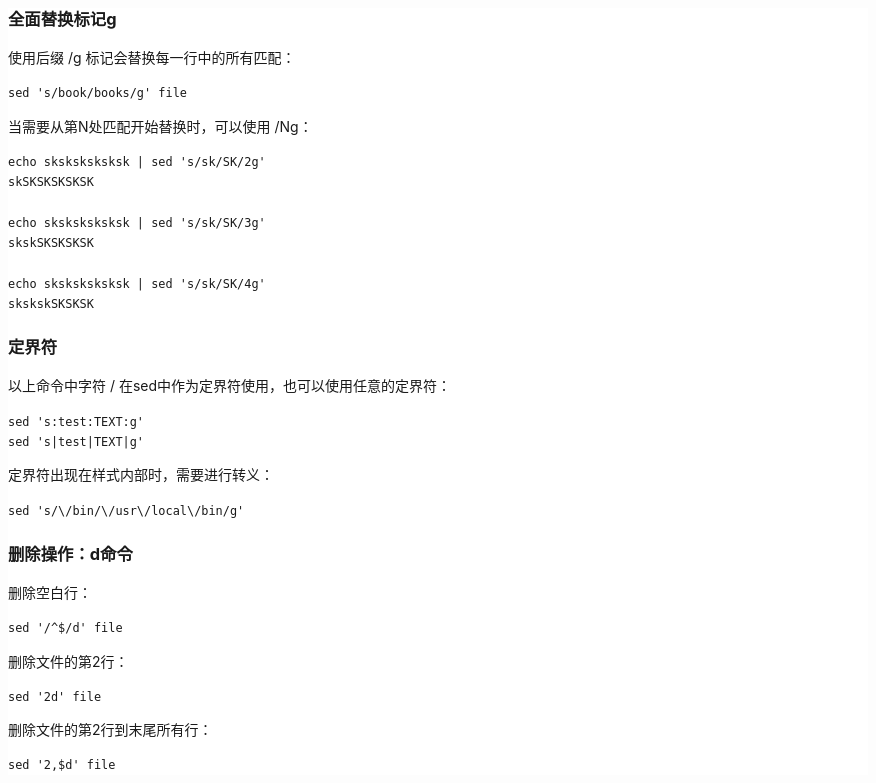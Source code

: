 ### [](https://wangchujiang.com/linux-command/c/sed.html#%E5%85%A8%E9%9D%A2%E6%9B%BF%E6%8D%A2%E6%A0%87%E8%AE%B0g)全面替换标记g

使用后缀 /g 标记会替换每一行中的所有匹配：

```shell
sed 's/book/books/g' file
```

当需要从第N处匹配开始替换时，可以使用 /Ng：

```shell
echo sksksksksksk | sed 's/sk/SK/2g'
skSKSKSKSKSK

echo sksksksksksk | sed 's/sk/SK/3g'
skskSKSKSKSK

echo sksksksksksk | sed 's/sk/SK/4g'
skskskSKSKSK
```

### [](https://wangchujiang.com/linux-command/c/sed.html#%E5%AE%9A%E7%95%8C%E7%AC%A6)定界符

以上命令中字符 / 在sed中作为定界符使用，也可以使用任意的定界符：

```shell
sed 's:test:TEXT:g'
sed 's|test|TEXT|g'
```

定界符出现在样式内部时，需要进行转义：

```shell
sed 's/\/bin/\/usr\/local\/bin/g'
```

### [](https://wangchujiang.com/linux-command/c/sed.html#%E5%88%A0%E9%99%A4%E6%93%8D%E4%BD%9Cd%E5%91%BD%E4%BB%A4)删除操作：d命令

删除空白行：

```shell
sed '/^$/d' file
```

删除文件的第2行：

```shell
sed '2d' file
```

删除文件的第2行到末尾所有行：

```shell
sed '2,$d' file
```
